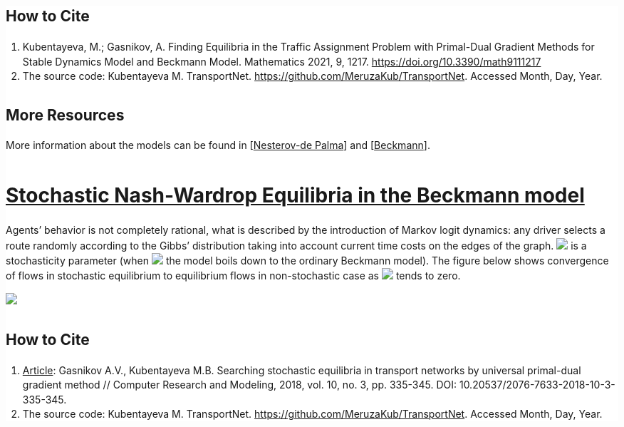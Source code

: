 ## How to Cite
1. Kubentayeva, M.; Gasnikov, A. Finding Equilibria in the Traffic Assignment Problem with Primal-Dual Gradient Methods for Stable Dynamics Model and Beckmann Model. Mathematics 2021, 9, 1217. https://doi.org/10.3390/math9111217
2. The source code: Kubentayeva M. TransportNet. https://github.com/MeruzaKub/TransportNet. Accessed Month, Day, Year.

## More Resources
More information about the models can be found in [[Nesterov-de Palma](https://link.springer.com/article/10.1023/A:1025350419398)] and [[Beckmann](https://cowles.yale.edu/sites/default/files/files/pub/misc/specpub-beckmann-mcguire-winsten.pdf)].

# [Stochastic Nash-Wardrop Equilibria in the Beckmann model](https://github.com/MeruzaKub/TransportNet/tree/master/Stochastic%20Nash-Wardrop%20equilibrium)
Agents’ behavior is not completely rational, what is described by the introduction of Markov logit dynamics: any driver selects a route randomly according to the Gibbs’ distribution taking into account current time costs on the edges of the graph.
<img src="https://render.githubusercontent.com/render/math?math=\gamma > 0"> is a stochasticity parameter (when <img src="https://render.githubusercontent.com/render/math?math=\gamma \rightarrow 0"> the model boils down to the ordinary Beckmann model). The figure below shows convergence of flows in stochastic equilibrium to equilibrium flows in non-stochastic case as  <img src="https://render.githubusercontent.com/render/math?math=\gamma"> tends to zero.

<img src="https://github.com/MeruzaKub/TransportNet/blob/master/Stochastic%20Nash-Wardrop%20equilibrium/pics/anaheim_error_vs_gamma_eps_1e-3.png" width="500">

## How to Cite
1. [Article](http://crm.ics.org.ru/uploads/crmissues/crm_2018_3/2018_01_07.pdf): Gasnikov A.V., Kubentayeva M.B. Searching stochastic equilibria in transport networks by universal primal-dual gradient method // Computer Research and Modeling, 2018, vol. 10, no. 3, pp. 335-345. DOI: 10.20537/2076-7633-2018-10-3-335-345.
2. The source code: Kubentayeva M. TransportNet. https://github.com/MeruzaKub/TransportNet. Accessed Month, Day, Year.








